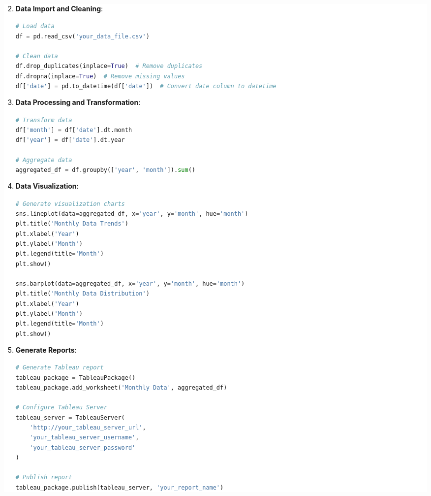 2. **Data Import and Cleaning**:

   ```python
   # Load data
   df = pd.read_csv('your_data_file.csv')

   # Clean data
   df.drop_duplicates(inplace=True)  # Remove duplicates
   df.dropna(inplace=True)  # Remove missing values
   df['date'] = pd.to_datetime(df['date'])  # Convert date column to datetime
   ```

3. **Data Processing and Transformation**:

   ```python
   # Transform data
   df['month'] = df['date'].dt.month
   df['year'] = df['date'].dt.year

   # Aggregate data
   aggregated_df = df.groupby(['year', 'month']).sum()
   ```

4. **Data Visualization**:

   ```python
   # Generate visualization charts
   sns.lineplot(data=aggregated_df, x='year', y='month', hue='month')
   plt.title('Monthly Data Trends')
   plt.xlabel('Year')
   plt.ylabel('Month')
   plt.legend(title='Month')
   plt.show()

   sns.barplot(data=aggregated_df, x='year', y='month', hue='month')
   plt.title('Monthly Data Distribution')
   plt.xlabel('Year')
   plt.ylabel('Month')
   plt.legend(title='Month')
   plt.show()
   ```

5. **Generate Reports**:

   ```python
   # Generate Tableau report
   tableau_package = TableauPackage()
   tableau_package.add_worksheet('Monthly Data', aggregated_df)

   # Configure Tableau Server
   tableau_server = TableauServer(
       'http://your_tableau_server_url',
       'your_tableau_server_username',
       'your_tableau_server_password'
   )

   # Publish report
   tableau_package.publish(tableau_server, 'your_report_name')
   ```

